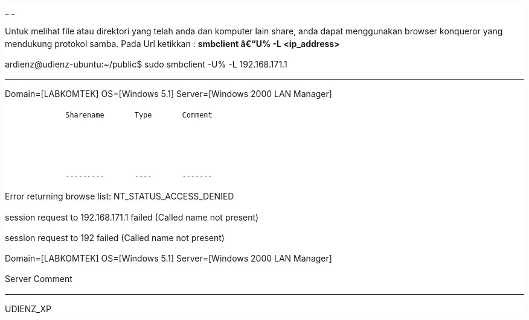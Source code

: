 


_ _




Untuk  melihat file atau direktori yang telah anda dan komputer lain share, anda dapat  menggunakan browser konqueror yang mendukung protokol samba. Pada Url ketikkan  : **smbclient â€“U% -L <ip_address>**




ardienz@udienz-ubuntu:~/public$ sudo  smbclient -U% -L 192.168.171.1




** **




Domain=[LABKOMTEK]  OS=[Windows 5.1] Server=[Windows 2000 LAN Manager]







                  Sharename       Type       Comment




                  ---------       ----       -------




Error  returning browse list: NT_STATUS_ACCESS_DENIED




session  request to 192.168.171.1 failed (Called name not present)




session  request to 192 failed (Called name not present)




Domain=[LABKOMTEK]  OS=[Windows 5.1] Server=[Windows 2000 LAN Manager]







Server                      Comment




---------                    -------




UDIENZ_XP

